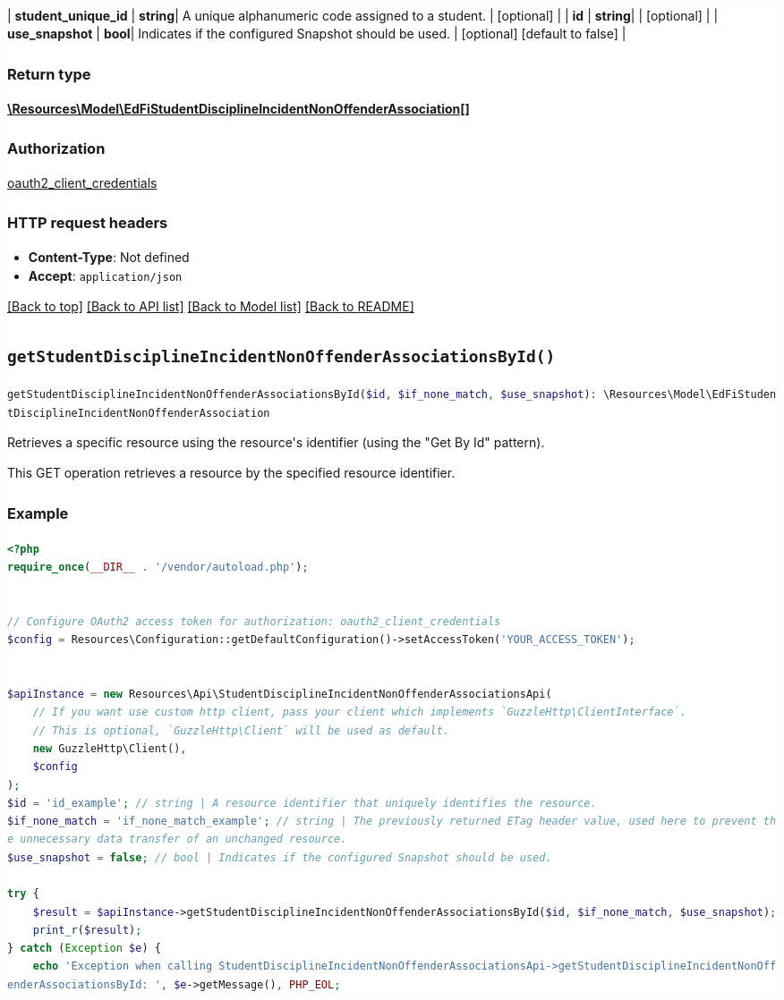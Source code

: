 | **student_unique_id** | **string**| A unique alphanumeric code assigned to a student. | [optional] |
| **id** | **string**|  | [optional] |
| **use_snapshot** | **bool**| Indicates if the configured Snapshot should be used. | [optional] [default to false] |

### Return type

[**\Resources\Model\EdFiStudentDisciplineIncidentNonOffenderAssociation[]**](../Model/EdFiStudentDisciplineIncidentNonOffenderAssociation.md)

### Authorization

[oauth2_client_credentials](../../README.md#oauth2_client_credentials)

### HTTP request headers

- **Content-Type**: Not defined
- **Accept**: `application/json`

[[Back to top]](#) [[Back to API list]](../../README.md#endpoints)
[[Back to Model list]](../../README.md#models)
[[Back to README]](../../README.md)

## `getStudentDisciplineIncidentNonOffenderAssociationsById()`

```php
getStudentDisciplineIncidentNonOffenderAssociationsById($id, $if_none_match, $use_snapshot): \Resources\Model\EdFiStudentDisciplineIncidentNonOffenderAssociation
```

Retrieves a specific resource using the resource's identifier (using the \"Get By Id\" pattern).

This GET operation retrieves a resource by the specified resource identifier.

### Example

```php
<?php
require_once(__DIR__ . '/vendor/autoload.php');


// Configure OAuth2 access token for authorization: oauth2_client_credentials
$config = Resources\Configuration::getDefaultConfiguration()->setAccessToken('YOUR_ACCESS_TOKEN');


$apiInstance = new Resources\Api\StudentDisciplineIncidentNonOffenderAssociationsApi(
    // If you want use custom http client, pass your client which implements `GuzzleHttp\ClientInterface`.
    // This is optional, `GuzzleHttp\Client` will be used as default.
    new GuzzleHttp\Client(),
    $config
);
$id = 'id_example'; // string | A resource identifier that uniquely identifies the resource.
$if_none_match = 'if_none_match_example'; // string | The previously returned ETag header value, used here to prevent the unnecessary data transfer of an unchanged resource.
$use_snapshot = false; // bool | Indicates if the configured Snapshot should be used.

try {
    $result = $apiInstance->getStudentDisciplineIncidentNonOffenderAssociationsById($id, $if_none_match, $use_snapshot);
    print_r($result);
} catch (Exception $e) {
    echo 'Exception when calling StudentDisciplineIncidentNonOffenderAssociationsApi->getStudentDisciplineIncidentNonOffenderAssociationsById: ', $e->getMessage(), PHP_EOL;
```